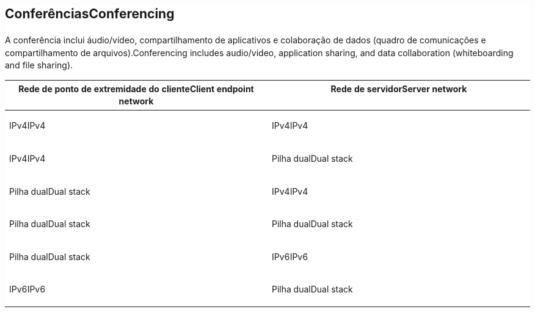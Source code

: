 
</div>

<div>

## <a name="conferencing"></a><span data-ttu-id="d13fd-149">Conferências</span><span class="sxs-lookup"><span data-stu-id="d13fd-149">Conferencing</span></span>

<span data-ttu-id="d13fd-150">A conferência inclui áudio/vídeo, compartilhamento de aplicativos e colaboração de dados (quadro de comunicações e compartilhamento de arquivos).</span><span class="sxs-lookup"><span data-stu-id="d13fd-150">Conferencing includes audio/video, application sharing, and data collaboration (whiteboarding and file sharing).</span></span>


<table>
<colgroup>
<col style="width: 50%" />
<col style="width: 50%" />
</colgroup>
<thead>
<tr class="header">
<th><span data-ttu-id="d13fd-151">Rede de ponto de extremidade do cliente</span><span class="sxs-lookup"><span data-stu-id="d13fd-151">Client endpoint network</span></span></th>
<th><span data-ttu-id="d13fd-152">Rede de servidor</span><span class="sxs-lookup"><span data-stu-id="d13fd-152">Server network</span></span></th>
</tr>
</thead>
<tbody>
<tr class="odd">
<td><p><span data-ttu-id="d13fd-153">IPv4</span><span class="sxs-lookup"><span data-stu-id="d13fd-153">IPv4</span></span></p></td>
<td><p><span data-ttu-id="d13fd-154">IPv4</span><span class="sxs-lookup"><span data-stu-id="d13fd-154">IPv4</span></span></p></td>
</tr>
<tr class="even">
<td><p><span data-ttu-id="d13fd-155">IPv4</span><span class="sxs-lookup"><span data-stu-id="d13fd-155">IPv4</span></span></p></td>
<td><p><span data-ttu-id="d13fd-156">Pilha dual</span><span class="sxs-lookup"><span data-stu-id="d13fd-156">Dual stack</span></span></p></td>
</tr>
<tr class="odd">
<td><p><span data-ttu-id="d13fd-157">Pilha dual</span><span class="sxs-lookup"><span data-stu-id="d13fd-157">Dual stack</span></span></p></td>
<td><p><span data-ttu-id="d13fd-158">IPv4</span><span class="sxs-lookup"><span data-stu-id="d13fd-158">IPv4</span></span></p></td>
</tr>
<tr class="even">
<td><p><span data-ttu-id="d13fd-159">Pilha dual</span><span class="sxs-lookup"><span data-stu-id="d13fd-159">Dual stack</span></span></p></td>
<td><p><span data-ttu-id="d13fd-160">Pilha dual</span><span class="sxs-lookup"><span data-stu-id="d13fd-160">Dual stack</span></span></p></td>
</tr>
<tr class="odd">
<td><p><span data-ttu-id="d13fd-161">Pilha dual</span><span class="sxs-lookup"><span data-stu-id="d13fd-161">Dual stack</span></span></p></td>
<td><p><span data-ttu-id="d13fd-162">IPv6</span><span class="sxs-lookup"><span data-stu-id="d13fd-162">IPv6</span></span></p></td>
</tr>
<tr class="even">
<td><p><span data-ttu-id="d13fd-163">IPv6</span><span class="sxs-lookup"><span data-stu-id="d13fd-163">IPv6</span></span></p></td>
<td><p><span data-ttu-id="d13fd-164">Pilha dual</span><span class="sxs-lookup"><span data-stu-id="d13fd-164">Dual stack</span></span></p></td>
</tr>